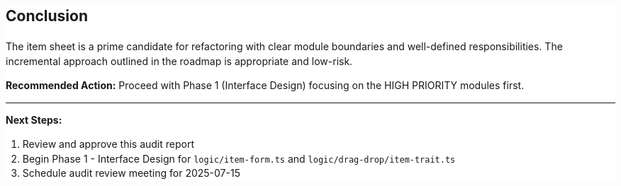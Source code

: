 ## Conclusion

The item sheet is a prime candidate for refactoring with clear module boundaries and well-defined responsibilities. The incremental approach outlined in the roadmap is appropriate and low-risk.

**Recommended Action:** Proceed with Phase 1 (Interface Design) focusing on the HIGH PRIORITY modules first.

---

**Next Steps:**
1. Review and approve this audit report
2. Begin Phase 1 - Interface Design for `logic/item-form.ts` and `logic/drag-drop/item-trait.ts`
3. Schedule audit review meeting for 2025-07-15